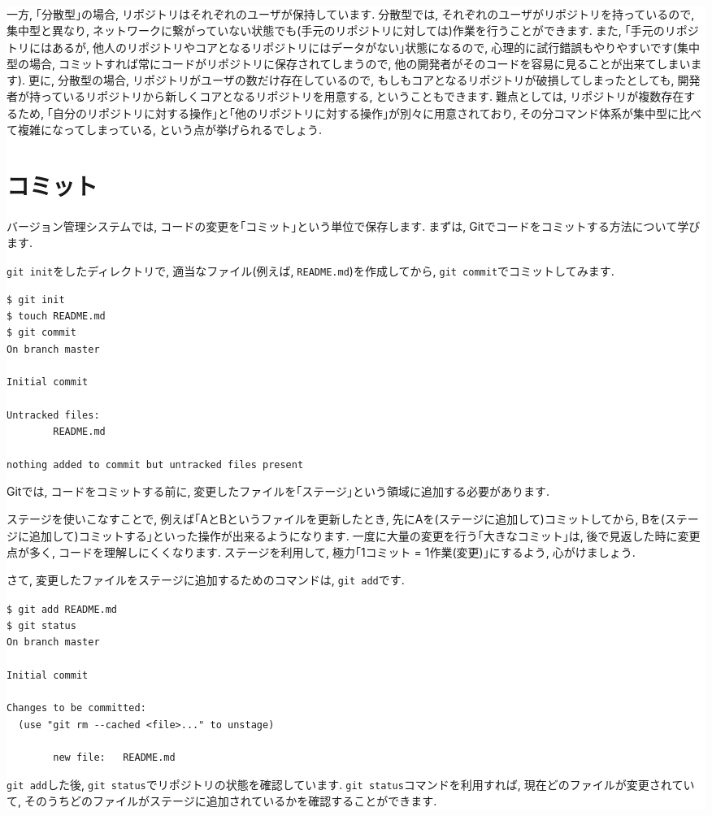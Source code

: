 一方, ｢分散型｣の場合, リポジトリはそれぞれのユーザが保持しています.
分散型では, それぞれのユーザがリポジトリを持っているので, 集中型と異なり, ネットワークに繋がっていない状態でも(手元のリポジトリに対しては)作業を行うことができます.
また, ｢手元のリポジトリにはあるが, 他人のリポジトリやコアとなるリポジトリにはデータがない｣状態になるので, 心理的に試行錯誤もやりやすいです(集中型の場合, コミットすれば常にコードがリポジトリに保存されてしまうので, 他の開発者がそのコードを容易に見ることが出来てしまいます).
更に, 分散型の場合, リポジトリがユーザの数だけ存在しているので, もしもコアとなるリポジトリが破損してしまったとしても, 開発者が持っているリポジトリから新しくコアとなるリポジトリを用意する, ということもできます.
難点としては, リポジトリが複数存在するため, ｢自分のリポジトリに対する操作｣と｢他のリポジトリに対する操作｣が別々に用意されており, その分コマンド体系が集中型に比べて複雑になってしまっている, という点が挙げられるでしょう.

# コミット

バージョン管理システムでは, コードの変更を｢コミット｣という単位で保存します.
まずは, Gitでコードをコミットする方法について学びます.

`git init`をしたディレクトリで, 適当なファイル(例えば, `README.md`)を作成してから, `git commit`でコミットしてみます.

```
$ git init
$ touch README.md
$ git commit
On branch master

Initial commit

Untracked files:
        README.md

nothing added to commit but untracked files present
```

Gitでは, コードをコミットする前に, 変更したファイルを｢ステージ｣という領域に追加する必要があります.

ステージを使いこなすことで, 例えば｢AとBというファイルを更新したとき, 先にAを(ステージに追加して)コミットしてから, Bを(ステージに追加して)コミットする｣といった操作が出来るようになります.
一度に大量の変更を行う｢大きなコミット｣は, 後で見返した時に変更点が多く, コードを理解しにくくなります.
ステージを利用して, 極力｢1コミット = 1作業(変更)｣にするよう, 心がけましょう.

さて, 変更したファイルをステージに追加するためのコマンドは, `git add`です.

```
$ git add README.md
$ git status
On branch master

Initial commit

Changes to be committed:
  (use "git rm --cached <file>..." to unstage)

        new file:   README.md
```

`git add`した後, `git status`でリポジトリの状態を確認しています.
`git status`コマンドを利用すれば, 現在どのファイルが変更されていて, そのうちどのファイルがステージに追加されているかを確認することができます.
